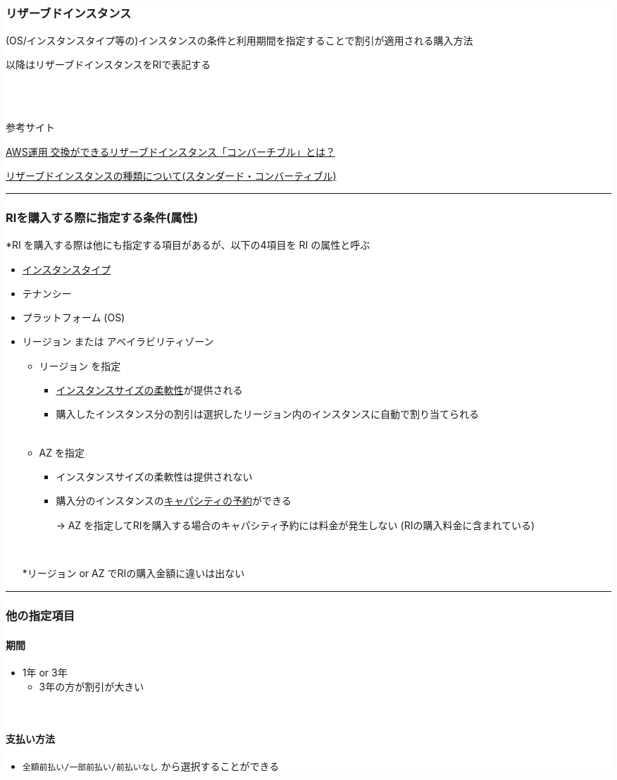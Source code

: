 ### リザーブドインスタンス

(OS/インスタンスタイプ等の)インスタンスの条件と利用期間を指定することで割引が適用される購入方法

以降はリザーブドインスタンスをRIで表記する

<br>
<br>

参考サイト

[AWS運用 交換ができるリザーブドインスタンス「コンバーチブル」とは？](https://aws.taf-jp.com/blog/58701)

[リザーブドインスタンスの種類について(スタンダード・コンバーティブル)](https://qiita.com/miyuki_samitani/items/41fa570054568bbbac5f)

---

### RIを購入する際に指定する条件(属性)

*RI を購入する際は他にも指定する項目があるが、以下の4項目を RI の属性と呼ぶ
- [インスタンスタイプ](./EC2_Instacne-Type.md)

- テナンシー

- プラットフォーム (OS)

- リージョン または アベイラビリティゾーン

    - リージョン を指定
        - [インスタンスサイズの柔軟性](#インスタンスサイズの柔軟性)が提供される

        - 購入したインスタンス分の割引は選択したリージョン内のインスタンスに自動で割り当てられる

    <br>

    - AZ を指定
        - インスタンスサイズの柔軟性は提供されない

        - 購入分のインスタンスの[キャパシティの予約](#キャパシティの予約とは)ができる

            → AZ を指定してRIを購入する場合のキャパシティ予約には料金が発生しない (RIの購入料金に含まれている)
    
    <br>

    *リージョン or AZ でRIの購入金額に違いは出ない

---

### 他の指定項目

#### 期間

- 1年 or 3年
    - 3年の方が割引が大きい

<br>

#### 支払い方法

- `全額前払い/一部前払い/前払いなし` から選択することができる
